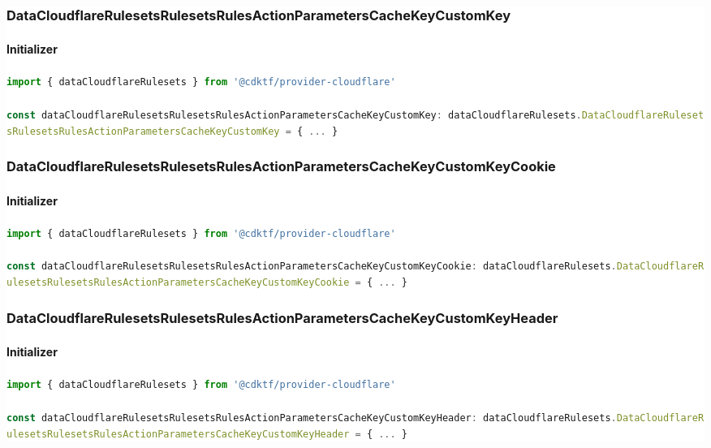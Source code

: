 
### DataCloudflareRulesetsRulesetsRulesActionParametersCacheKeyCustomKey <a name="DataCloudflareRulesetsRulesetsRulesActionParametersCacheKeyCustomKey" id="@cdktf/provider-cloudflare.dataCloudflareRulesets.DataCloudflareRulesetsRulesetsRulesActionParametersCacheKeyCustomKey"></a>

#### Initializer <a name="Initializer" id="@cdktf/provider-cloudflare.dataCloudflareRulesets.DataCloudflareRulesetsRulesetsRulesActionParametersCacheKeyCustomKey.Initializer"></a>

```typescript
import { dataCloudflareRulesets } from '@cdktf/provider-cloudflare'

const dataCloudflareRulesetsRulesetsRulesActionParametersCacheKeyCustomKey: dataCloudflareRulesets.DataCloudflareRulesetsRulesetsRulesActionParametersCacheKeyCustomKey = { ... }
```


### DataCloudflareRulesetsRulesetsRulesActionParametersCacheKeyCustomKeyCookie <a name="DataCloudflareRulesetsRulesetsRulesActionParametersCacheKeyCustomKeyCookie" id="@cdktf/provider-cloudflare.dataCloudflareRulesets.DataCloudflareRulesetsRulesetsRulesActionParametersCacheKeyCustomKeyCookie"></a>

#### Initializer <a name="Initializer" id="@cdktf/provider-cloudflare.dataCloudflareRulesets.DataCloudflareRulesetsRulesetsRulesActionParametersCacheKeyCustomKeyCookie.Initializer"></a>

```typescript
import { dataCloudflareRulesets } from '@cdktf/provider-cloudflare'

const dataCloudflareRulesetsRulesetsRulesActionParametersCacheKeyCustomKeyCookie: dataCloudflareRulesets.DataCloudflareRulesetsRulesetsRulesActionParametersCacheKeyCustomKeyCookie = { ... }
```


### DataCloudflareRulesetsRulesetsRulesActionParametersCacheKeyCustomKeyHeader <a name="DataCloudflareRulesetsRulesetsRulesActionParametersCacheKeyCustomKeyHeader" id="@cdktf/provider-cloudflare.dataCloudflareRulesets.DataCloudflareRulesetsRulesetsRulesActionParametersCacheKeyCustomKeyHeader"></a>

#### Initializer <a name="Initializer" id="@cdktf/provider-cloudflare.dataCloudflareRulesets.DataCloudflareRulesetsRulesetsRulesActionParametersCacheKeyCustomKeyHeader.Initializer"></a>

```typescript
import { dataCloudflareRulesets } from '@cdktf/provider-cloudflare'

const dataCloudflareRulesetsRulesetsRulesActionParametersCacheKeyCustomKeyHeader: dataCloudflareRulesets.DataCloudflareRulesetsRulesetsRulesActionParametersCacheKeyCustomKeyHeader = { ... }
```
